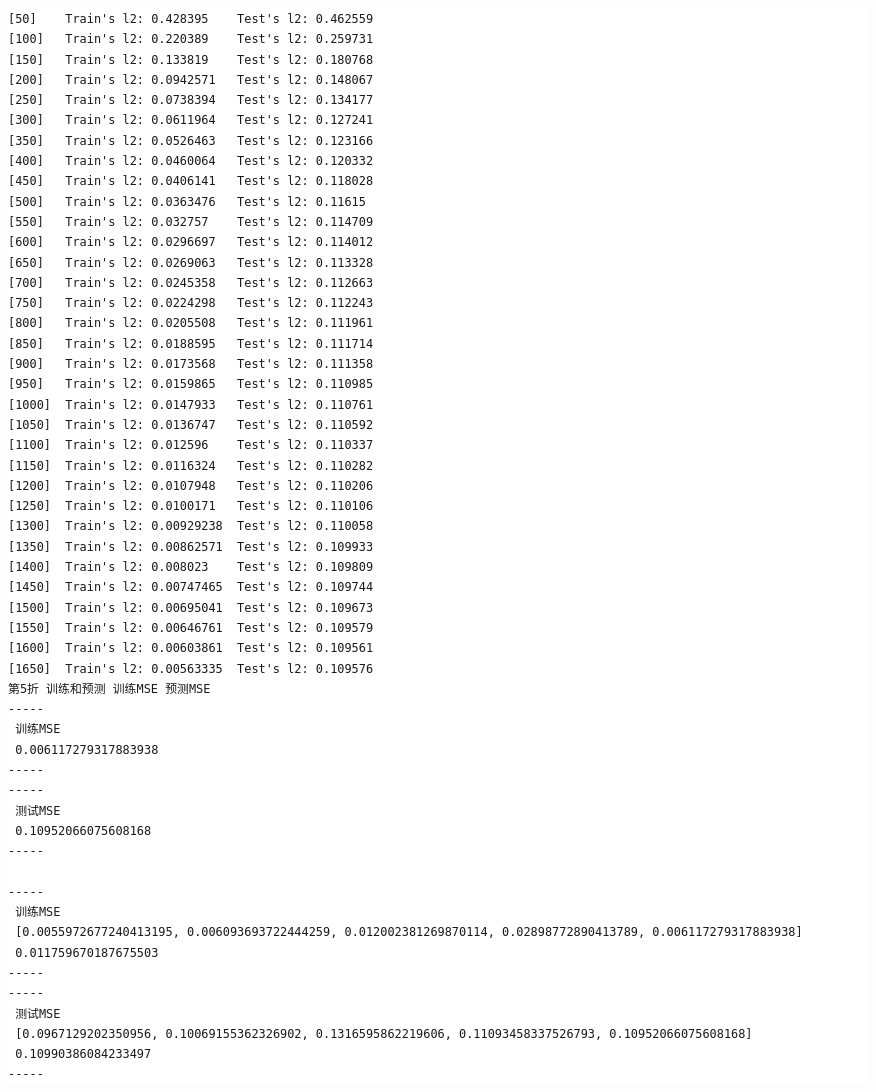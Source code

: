     [50]	Train's l2: 0.428395	Test's l2: 0.462559
    [100]	Train's l2: 0.220389	Test's l2: 0.259731
    [150]	Train's l2: 0.133819	Test's l2: 0.180768
    [200]	Train's l2: 0.0942571	Test's l2: 0.148067
    [250]	Train's l2: 0.0738394	Test's l2: 0.134177
    [300]	Train's l2: 0.0611964	Test's l2: 0.127241
    [350]	Train's l2: 0.0526463	Test's l2: 0.123166
    [400]	Train's l2: 0.0460064	Test's l2: 0.120332
    [450]	Train's l2: 0.0406141	Test's l2: 0.118028
    [500]	Train's l2: 0.0363476	Test's l2: 0.11615
    [550]	Train's l2: 0.032757	Test's l2: 0.114709
    [600]	Train's l2: 0.0296697	Test's l2: 0.114012
    [650]	Train's l2: 0.0269063	Test's l2: 0.113328
    [700]	Train's l2: 0.0245358	Test's l2: 0.112663
    [750]	Train's l2: 0.0224298	Test's l2: 0.112243
    [800]	Train's l2: 0.0205508	Test's l2: 0.111961
    [850]	Train's l2: 0.0188595	Test's l2: 0.111714
    [900]	Train's l2: 0.0173568	Test's l2: 0.111358
    [950]	Train's l2: 0.0159865	Test's l2: 0.110985
    [1000]	Train's l2: 0.0147933	Test's l2: 0.110761
    [1050]	Train's l2: 0.0136747	Test's l2: 0.110592
    [1100]	Train's l2: 0.012596	Test's l2: 0.110337
    [1150]	Train's l2: 0.0116324	Test's l2: 0.110282
    [1200]	Train's l2: 0.0107948	Test's l2: 0.110206
    [1250]	Train's l2: 0.0100171	Test's l2: 0.110106
    [1300]	Train's l2: 0.00929238	Test's l2: 0.110058
    [1350]	Train's l2: 0.00862571	Test's l2: 0.109933
    [1400]	Train's l2: 0.008023	Test's l2: 0.109809
    [1450]	Train's l2: 0.00747465	Test's l2: 0.109744
    [1500]	Train's l2: 0.00695041	Test's l2: 0.109673
    [1550]	Train's l2: 0.00646761	Test's l2: 0.109579
    [1600]	Train's l2: 0.00603861	Test's l2: 0.109561
    [1650]	Train's l2: 0.00563335	Test's l2: 0.109576
    第5折 训练和预测 训练MSE 预测MSE
    -----
     训练MSE
     0.006117279317883938 
    -----
    -----
     测试MSE
     0.10952066075608168 
    -----
    
    -----
     训练MSE
     [0.0055972677240413195, 0.006093693722444259, 0.012002381269870114, 0.02898772890413789, 0.006117279317883938] 
     0.011759670187675503 
    -----
    -----
     测试MSE
     [0.0967129202350956, 0.10069155362326902, 0.1316595862219606, 0.11093458337526793, 0.10952066075608168] 
     0.10990386084233497 
    -----
